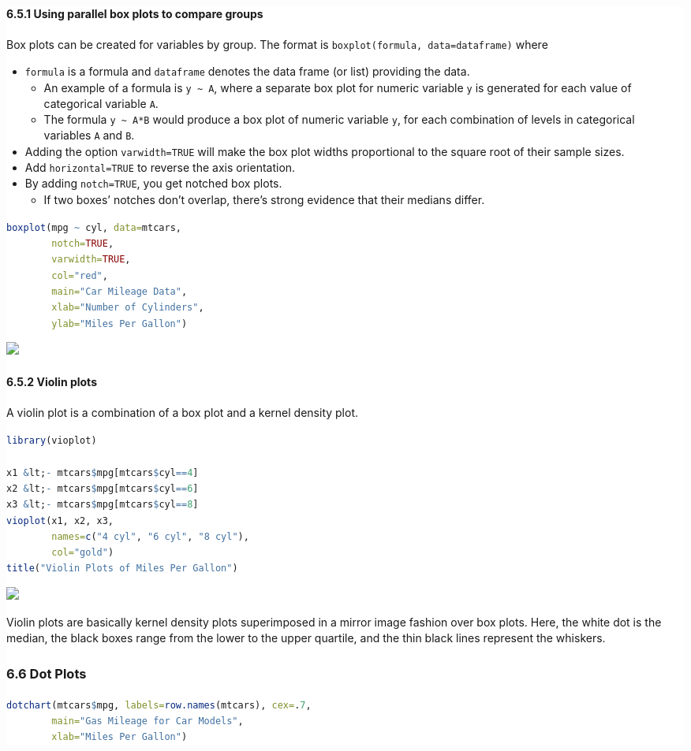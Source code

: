 #### 6.5.1 Using parallel box plots to compare groups

Box plots can be created for variables by group. The format is `boxplot(formula, data=dataframe)` where 

- `formula` is a formula and `dataframe` denotes the data frame (or list) providing the data. 
	- An example of a formula is `y ~ A`, where a separate box plot for numeric variable `y` is generated for each value of categorical variable `A`. 
	- The formula `y ~ A*B` would produce a box plot of numeric variable `y`, for each combination of levels in categorical variables `A` and `B`. 
- Adding the option `varwidth=TRUE` will make the box plot widths proportional to the square root of their sample sizes. 
- Add `horizontal=TRUE` to reverse the axis orientation.
- By adding `notch=TRUE`, you get notched box plots. 
	- If two boxes’ notches don’t overlap, there’s strong evidence that their medians differ.
	
```r
boxplot(mpg ~ cyl, data=mtcars,
		notch=TRUE,
		varwidth=TRUE,
		col="red",
		main="Car Mileage Data",
		xlab="Number of Cylinders",
		ylab="Miles Per Gallon")
```

![][figure-06-13]

#### 6.5.2 Violin plots

A violin plot is a combination of a box plot and a kernel density plot.

```r
library(vioplot)

x1 &lt;- mtcars$mpg[mtcars$cyl==4]
x2 &lt;- mtcars$mpg[mtcars$cyl==6]
x3 &lt;- mtcars$mpg[mtcars$cyl==8]
vioplot(x1, x2, x3,
		names=c("4 cyl", "6 cyl", "8 cyl"),
		col="gold")
title("Violin Plots of Miles Per Gallon")
```

![][figure-06-15]

Violin plots are basically kernel density plots superimposed in a mirror image fashion over box plots. Here, the white dot is the median, the black boxes range from the lower to the upper quartile, and the thin black lines represent the whiskers.

### 6.6 Dot Plots

```r
dotchart(mtcars$mpg, labels=row.names(mtcars), cex=.7,
		main="Gas Mileage for Car Models",
		xlab="Miles Per Gallon")
```


[figure-06-02]: https://farm2.staticflickr.com/1719/23812247562_7db87956f3_o_d.png
[figure-06-05]: https://farm2.staticflickr.com/1576/23293776153_024b62491f_o_d.png
[figure-06-06]: https://farm2.staticflickr.com/1707/23292343914_f0636f7c4a_o_d.png
[figure-06-07]: https://farm6.staticflickr.com/5761/23292343904_37de42f0a6_o_d.png
[figure-06-08]: https://farm2.staticflickr.com/1571/23920545955_2b491fb267_o_d.png
[figure-06-09]: https://farm6.staticflickr.com/5675/23920545935_e47b919cce_o_d.png
[figure-06-10]: https://farm2.staticflickr.com/1682/23624879260_f9c6d25ced_o_d.png
[figure-06-13]: https://farm2.staticflickr.com/1485/23293776043_a9811405b1_o_d.png
[figure-06-15]: https://farm6.staticflickr.com/5778/23552708619_9c18684ac4_o_d.png
[figure-06-16]: https://farm6.staticflickr.com/5823/23920545895_d60eb8a5b2_o_d.png
[figure-06-17]: https://farm2.staticflickr.com/1653/23920545885_35ee010448_o_d.png